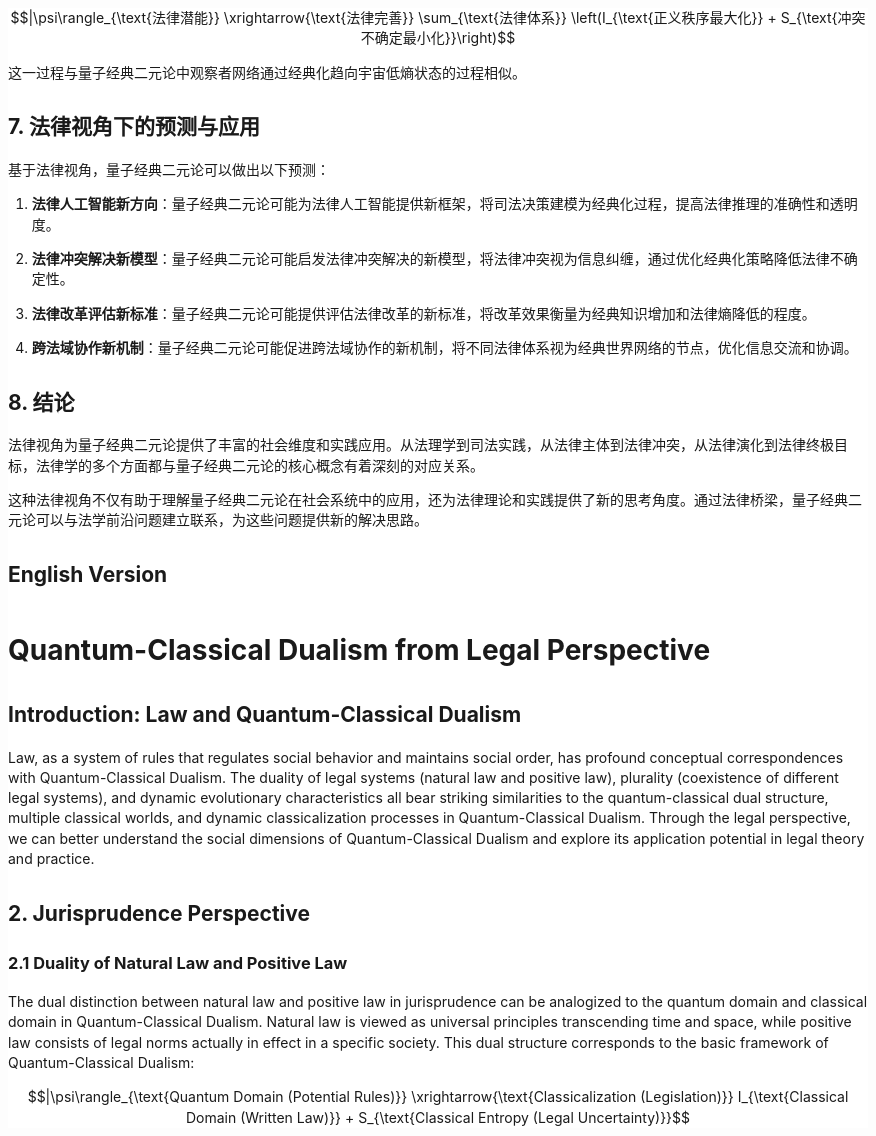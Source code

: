 ```math
|\psi\rangle_{\text{法律潜能}} \xrightarrow{\text{法律完善}} \sum_{\text{法律体系}} \left(I_{\text{正义秩序最大化}} + S_{\text{冲突不确定最小化}}\right)
```

这一过程与量子经典二元论中观察者网络通过经典化趋向宇宙低熵状态的过程相似。

## 7. 法律视角下的预测与应用

基于法律视角，量子经典二元论可以做出以下预测：

1. **法律人工智能新方向**：量子经典二元论可能为法律人工智能提供新框架，将司法决策建模为经典化过程，提高法律推理的准确性和透明度。

2. **法律冲突解决新模型**：量子经典二元论可能启发法律冲突解决的新模型，将法律冲突视为信息纠缠，通过优化经典化策略降低法律不确定性。

3. **法律改革评估新标准**：量子经典二元论可能提供评估法律改革的新标准，将改革效果衡量为经典知识增加和法律熵降低的程度。

4. **跨法域协作新机制**：量子经典二元论可能促进跨法域协作的新机制，将不同法律体系视为经典世界网络的节点，优化信息交流和协调。

## 8. 结论

法律视角为量子经典二元论提供了丰富的社会维度和实践应用。从法理学到司法实践，从法律主体到法律冲突，从法律演化到法律终极目标，法律学的多个方面都与量子经典二元论的核心概念有着深刻的对应关系。

这种法律视角不仅有助于理解量子经典二元论在社会系统中的应用，还为法律理论和实践提供了新的思考角度。通过法律桥梁，量子经典二元论可以与法学前沿问题建立联系，为这些问题提供新的解决思路。

## English Version

# Quantum-Classical Dualism from Legal Perspective

## Introduction: Law and Quantum-Classical Dualism

Law, as a system of rules that regulates social behavior and maintains social order, has profound conceptual correspondences with Quantum-Classical Dualism. The duality of legal systems (natural law and positive law), plurality (coexistence of different legal systems), and dynamic evolutionary characteristics all bear striking similarities to the quantum-classical dual structure, multiple classical worlds, and dynamic classicalization processes in Quantum-Classical Dualism. Through the legal perspective, we can better understand the social dimensions of Quantum-Classical Dualism and explore its application potential in legal theory and practice.

## 2. Jurisprudence Perspective

### 2.1 Duality of Natural Law and Positive Law

The dual distinction between natural law and positive law in jurisprudence can be analogized to the quantum domain and classical domain in Quantum-Classical Dualism. Natural law is viewed as universal principles transcending time and space, while positive law consists of legal norms actually in effect in a specific society. This dual structure corresponds to the basic framework of Quantum-Classical Dualism:

```math
|\psi\rangle_{\text{Quantum Domain (Potential Rules)}} \xrightarrow{\text{Classicalization (Legislation)}} I_{\text{Classical Domain (Written Law)}} + S_{\text{Classical Entropy (Legal Uncertainty)}}
```
